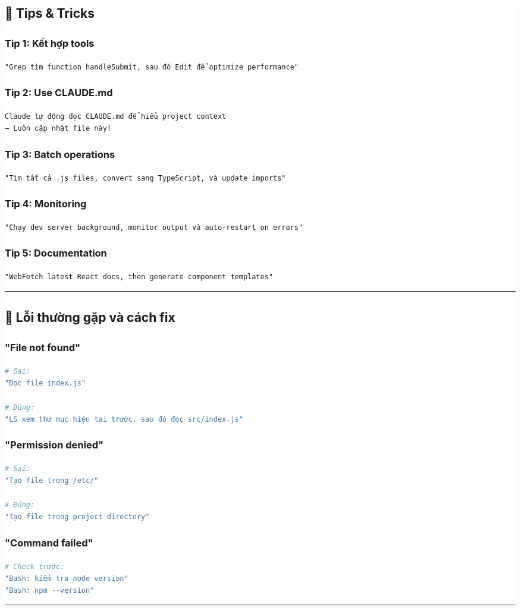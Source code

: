 
## 🎯 Tips & Tricks

### **Tip 1: Kết hợp tools**
```
"Grep tìm function handleSubmit, sau đó Edit để optimize performance"
```

### **Tip 2: Use CLAUDE.md**
```
Claude tự động đọc CLAUDE.md để hiểu project context
→ Luôn cập nhật file này!
```

### **Tip 3: Batch operations**
```
"Tìm tất cả .js files, convert sang TypeScript, và update imports"
```

### **Tip 4: Monitoring**
```
"Chạy dev server background, monitor output và auto-restart on errors"
```

### **Tip 5: Documentation**
```
"WebFetch latest React docs, then generate component templates"
```

---

## 🚨 Lỗi thường gặp và cách fix

### **"File not found"**
```bash
# Sai:
"Đọc file index.js"

# Đúng: 
"LS xem thư mục hiện tại trước, sau đó đọc src/index.js"
```

### **"Permission denied"**
```bash
# Sai:
"Tạo file trong /etc/"

# Đúng:
"Tạo file trong project directory"
```

### **"Command failed"**
```bash
# Check trước:
"Bash: kiểm tra node version"
"Bash: npm --version"
```

---